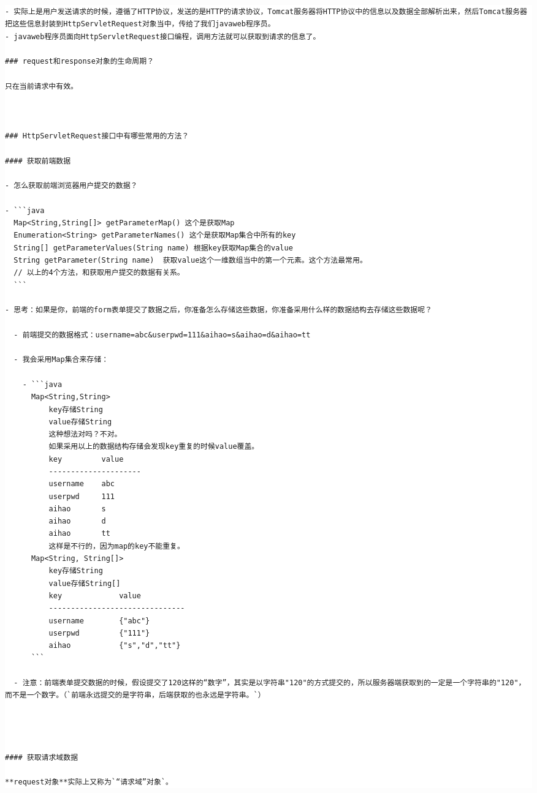   ```
- 实际上是用户发送请求的时候，遵循了HTTP协议，发送的是HTTP的请求协议，Tomcat服务器将HTTP协议中的信息以及数据全部解析出来，然后Tomcat服务器把这些信息封装到HttpServletRequest对象当中，传给了我们javaweb程序员。
- javaweb程序员面向HttpServletRequest接口编程，调用方法就可以获取到请求的信息了。

### request和response对象的生命周期？

只在当前请求中有效。



### HttpServletRequest接口中有哪些常用的方法？

#### 获取前端数据

- 怎么获取前端浏览器用户提交的数据？

  - ```java
    Map<String,String[]> getParameterMap() 这个是获取Map
    Enumeration<String> getParameterNames() 这个是获取Map集合中所有的key
    String[] getParameterValues(String name) 根据key获取Map集合的value
    String getParameter(String name)  获取value这个一维数组当中的第一个元素。这个方法最常用。
    // 以上的4个方法，和获取用户提交的数据有关系。
    ```

  - 思考：如果是你，前端的form表单提交了数据之后，你准备怎么存储这些数据，你准备采用什么样的数据结构去存储这些数据呢？

    - 前端提交的数据格式：username=abc&userpwd=111&aihao=s&aihao=d&aihao=tt

    - 我会采用Map集合来存储：

      - ```java
        Map<String,String>
            key存储String
            value存储String
            这种想法对吗？不对。
            如果采用以上的数据结构存储会发现key重复的时候value覆盖。
            key         value
            ---------------------
            username    abc
            userpwd     111
            aihao       s
            aihao       d
            aihao       tt
            这样是不行的，因为map的key不能重复。
        Map<String, String[]>
            key存储String
            value存储String[]
            key				value
            -------------------------------
            username		{"abc"}
            userpwd			{"111"}
            aihao			{"s","d","tt"}
        ```

    - 注意：前端表单提交数据的时候，假设提交了120这样的“数字”，其实是以字符串"120"的方式提交的，所以服务器端获取到的一定是一个字符串的"120"，而不是一个数字。（`前端永远提交的是字符串，后端获取的也永远是字符串。`）

  


#### 获取请求域数据

**request对象**实际上又称为`“请求域”对象`。
  ```